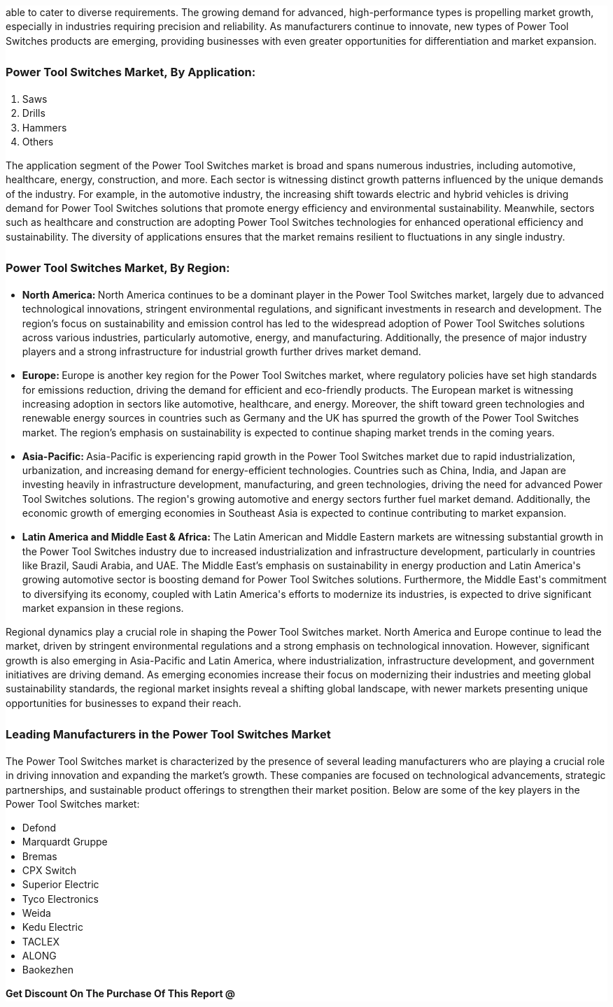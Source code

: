 able to cater to diverse requirements. The growing demand for advanced, high-performance types is propelling market growth, especially in industries requiring precision and reliability. As manufacturers continue to innovate, new types of Power Tool Switches products are emerging, providing businesses with even greater opportunities for differentiation and market expansion.</p><h3>Power Tool Switches Market,&nbsp;By Application:</h3><ol><li>Saws<li> Drills<li> Hammers<li> Others</li></ol><p>The application segment of the Power Tool Switches market is broad and spans numerous industries, including automotive, healthcare, energy, construction, and more. Each sector is witnessing distinct growth patterns influenced by the unique demands of the industry. For example, in the automotive industry, the increasing shift towards electric and hybrid vehicles is driving demand for Power Tool Switches solutions that promote energy efficiency and environmental sustainability. Meanwhile, sectors such as healthcare and construction are adopting Power Tool Switches technologies for enhanced operational efficiency and sustainability. The diversity of applications ensures that the market remains resilient to fluctuations in any single industry.</p><h3>Power Tool Switches Market, By Region:</h3><ul><li><p><strong>North America:&nbsp;</strong>North America continues to be a dominant player in the Power Tool Switches market, largely due to advanced technological innovations, stringent environmental regulations, and significant investments in research and development. The region&rsquo;s focus on sustainability and emission control has led to the widespread adoption of Power Tool Switches solutions across various industries, particularly automotive, energy, and manufacturing. Additionally, the presence of major industry players and a strong infrastructure for industrial growth further drives market demand.</p></li><li><p><strong><strong>Europe:&nbsp;</strong></strong>Europe is another key region for the Power Tool Switches market, where regulatory policies have set high standards for emissions reduction, driving the demand for efficient and eco-friendly products. The European market is witnessing increasing adoption in sectors like automotive, healthcare, and energy. Moreover, the shift toward green technologies and renewable energy sources in countries such as Germany and the UK has spurred the growth of the Power Tool Switches market. The region&rsquo;s emphasis on sustainability is expected to continue shaping market trends in the coming years.</p></li><li><p><strong><strong>Asia-Pacific:&nbsp;</strong></strong>Asia-Pacific is experiencing rapid growth in the Power Tool Switches market due to rapid industrialization, urbanization, and increasing demand for energy-efficient technologies. Countries such as China, India, and Japan are investing heavily in infrastructure development, manufacturing, and green technologies, driving the need for advanced Power Tool Switches solutions. The region's growing automotive and energy sectors further fuel market demand. Additionally, the economic growth of emerging economies in Southeast Asia is expected to continue contributing to market expansion.</p></li><li><p><strong><strong>Latin America and Middle East &amp; Africa:&nbsp;</strong></strong>The Latin American and Middle Eastern markets are witnessing substantial growth in the Power Tool Switches industry due to increased industrialization and infrastructure development, particularly in countries like Brazil, Saudi Arabia, and UAE. The Middle East&rsquo;s emphasis on sustainability in energy production and Latin America's growing automotive sector is boosting demand for Power Tool Switches solutions. Furthermore, the Middle East's commitment to diversifying its economy, coupled with Latin America's efforts to modernize its industries, is expected to drive significant market expansion in these regions.</p></li></ul><p>Regional dynamics play a crucial role in shaping the Power Tool Switches market. North America and Europe continue to lead the market, driven by stringent environmental regulations and a strong emphasis on technological innovation. However, significant growth is also emerging in Asia-Pacific and Latin America, where industrialization, infrastructure development, and government initiatives are driving demand. As emerging economies increase their focus on modernizing their industries and meeting global sustainability standards, the regional market insights reveal a shifting global landscape, with newer markets presenting unique opportunities for businesses to expand their reach.</p><h3><strong>Leading Manufacturers in the Power Tool Switches Market</strong></h3><p>The Power Tool Switches market is characterized by the presence of several leading manufacturers who are playing a crucial role in driving innovation and expanding the market&rsquo;s growth. These companies are focused on technological advancements, strategic partnerships, and sustainable product offerings to strengthen their market position. Below are some of the key players in the Power Tool Switches market:</p></div><div class="article-main__content" data-test-id="publishing-text-block"><ul><li><span class="">Defond<li> Marquardt Gruppe<li> Bremas<li> CPX Switch<li> Superior Electric<li> Tyco Electronics<li> Weida<li> Kedu Electric<li> TACLEX<li> ALONG<li> Baokezhen</span></li></ul></div><div class="article-main__content" data-test-id="publishing-text-block"><p><span class="font-[700]"><strong>Get Discount On The Purchase Of This Report @</strong>